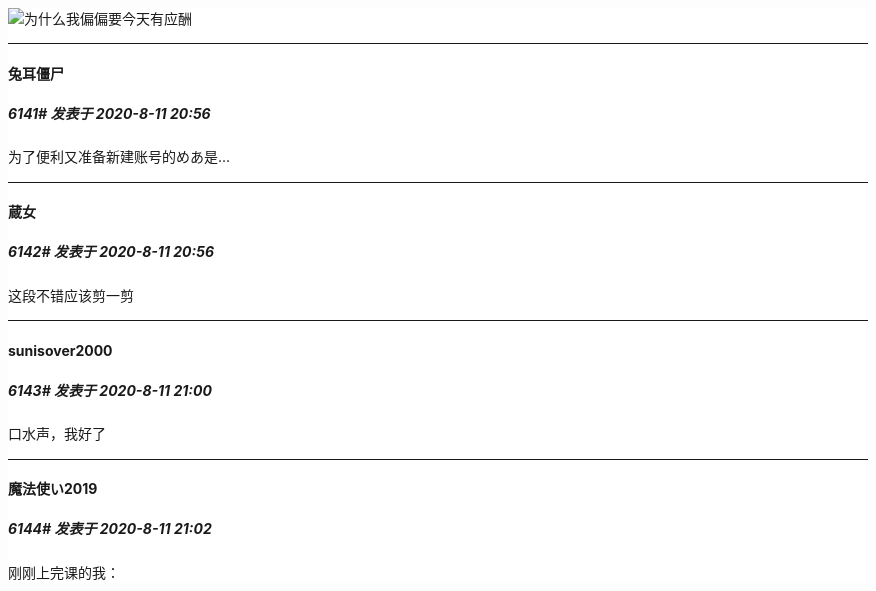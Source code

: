 <img src="https://static.saraba1st.com/image/smiley/face2017/237.gif" referrerpolicy="no-referrer">为什么我偏偏要今天有应酬







-----

####  兔耳僵尸  
##### 6141#       发表于 2020-8-11 20:56




为了便利又准备新建账号的めあ是...







-----

####  蔵女  
##### 6142#       发表于 2020-8-11 20:56




这段不错应该剪一剪







-----

####  sunisover2000  
##### 6143#       发表于 2020-8-11 21:00




口水声，我好了







-----

####  魔法使い2019  
##### 6144#       发表于 2020-8-11 21:02




刚刚上完课的我： 





